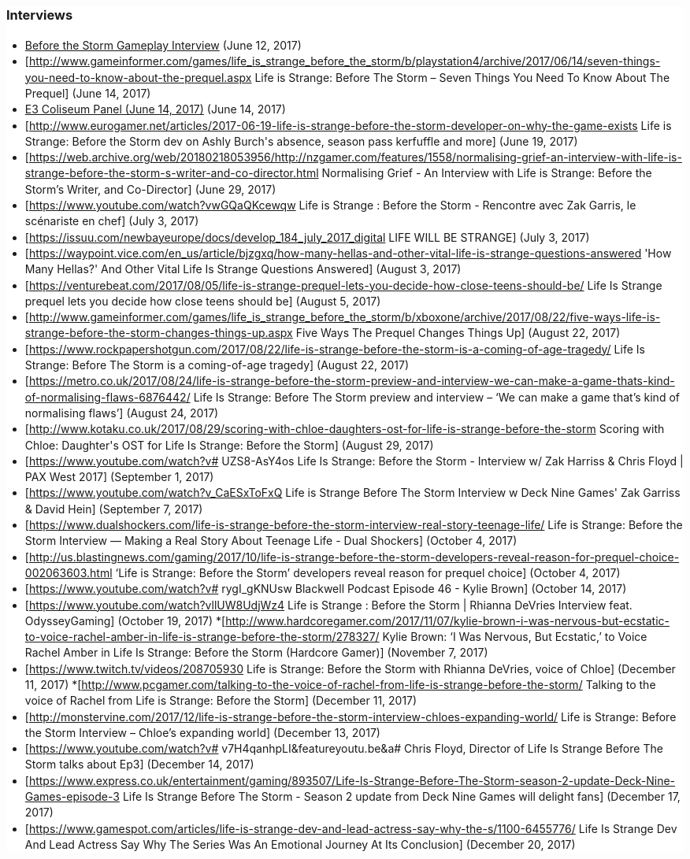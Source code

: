 ###  **Interviews** 
* [Before the Storm Gameplay Interview](before_the_storm_gameplay_interview.md) (June 12, 2017)
* [http://www.gameinformer.com/games/life_is_strange_before_the_storm/b/playstation4/archive/2017/06/14/seven-things-you-need-to-know-about-the-prequel.aspx Life is Strange: Before The Storm – Seven Things You Need To Know About The Prequel] (June 14, 2017)
* [E3 Coliseum Panel (June 14, 2017)](e3_coliseum_panel.md) (June 14, 2017)
* [http://www.eurogamer.net/articles/2017-06-19-life-is-strange-before-the-storm-developer-on-why-the-game-exists Life is Strange: Before the Storm dev on Ashly Burch's absence, season pass kerfuffle and more] (June 19, 2017)
* [https://web.archive.org/web/20180218053956/http://nzgamer.com/features/1558/normalising-grief-an-interview-with-life-is-strange-before-the-storm-s-writer-and-co-director.html Normalising Grief - An Interview with Life is Strange: Before the Storm’s Writer, and Co-Director] (June 29, 2017)
* [https://www.youtube.com/watch?vwGQaQKcewqw Life is Strange : Before the Storm - Rencontre avec Zak Garris, le scénariste en chef] (July 3, 2017)
* [https://issuu.com/newbayeurope/docs/develop_184_july_2017_digital LIFE WILL BE STRANGE] (July 3, 2017)
* [https://waypoint.vice.com/en_us/article/bjzgxq/how-many-hellas-and-other-vital-life-is-strange-questions-answered 'How Many Hellas?' And Other Vital Life Is Strange Questions Answered] (August 3, 2017)
* [https://venturebeat.com/2017/08/05/life-is-strange-prequel-lets-you-decide-how-close-teens-should-be/ Life Is Strange prequel lets you decide how close teens should be] (August 5, 2017)
* [http://www.gameinformer.com/games/life_is_strange_before_the_storm/b/xboxone/archive/2017/08/22/five-ways-life-is-strange-before-the-storm-changes-things-up.aspx Five Ways The Prequel Changes Things Up] (August 22, 2017)
* [https://www.rockpapershotgun.com/2017/08/22/life-is-strange-before-the-storm-is-a-coming-of-age-tragedy/ Life Is Strange: Before The Storm is a coming-of-age tragedy] (August 22, 2017)
* [https://metro.co.uk/2017/08/24/life-is-strange-before-the-storm-preview-and-interview-we-can-make-a-game-thats-kind-of-normalising-flaws-6876442/ Life Is Strange: Before The Storm preview and interview – ‘We can make a game that’s kind of normalising flaws’] (August 24, 2017)
* [http://www.kotaku.co.uk/2017/08/29/scoring-with-chloe-daughters-ost-for-life-is-strange-before-the-storm Scoring with Chloe: Daughter's OST for Life Is Strange: Before the Storm] (August 29, 2017)
* [https://www.youtube.com/watch?v# UZS8-AsY4os Life Is Strange: Before the Storm - Interview w/ Zak Harriss & Chris Floyd | PAX West 2017] (September 1, 2017)
* [https://www.youtube.com/watch?v_CaESxToFxQ Life is Strange Before The Storm Interview w Deck Nine Games' Zak Garriss & David Hein] (September 7, 2017)
* [https://www.dualshockers.com/life-is-strange-before-the-storm-interview-real-story-teenage-life/ Life is Strange: Before the Storm Interview — Making a Real Story About Teenage Life - Dual Shockers] (October 4, 2017)
* [http://us.blastingnews.com/gaming/2017/10/life-is-strange-before-the-storm-developers-reveal-reason-for-prequel-choice-002063603.html ‘Life is Strange: Before the Storm’ developers reveal reason for prequel choice] (October 4, 2017)
* [https://www.youtube.com/watch?v# rygI_gKNUsw Blackwell Podcast Episode 46 - Kylie Brown] (October 14, 2017)
* [https://www.youtube.com/watch?vllUW8UdjWz4 Life is Strange : Before the Storm | Rhianna DeVries Interview feat. OdysseyGaming] (October 19, 2017)
*[http://www.hardcoregamer.com/2017/11/07/kylie-brown-i-was-nervous-but-ecstatic-to-voice-rachel-amber-in-life-is-strange-before-the-storm/278327/ Kylie Brown: ‘I Was Nervous, But Ecstatic,’ to Voice Rachel Amber in Life Is Strange: Before the Storm (Hardcore Gamer)] (November 7, 2017)
* [https://www.twitch.tv/videos/208705930 Life is Strange: Before the Storm with Rhianna DeVries, voice of Chloe] (December 11, 2017)
*[http://www.pcgamer.com/talking-to-the-voice-of-rachel-from-life-is-strange-before-the-storm/ Talking to the voice of Rachel from Life is Strange: Before the Storm] (December 11, 2017)
* [http://monstervine.com/2017/12/life-is-strange-before-the-storm-interview-chloes-expanding-world/ Life is Strange: Before the Storm Interview – Chloe’s expanding world] (December 13, 2017)
* [https://www.youtube.com/watch?v# v7H4qanhpLI&featureyoutu.be&a#  Chris Floyd, Director of Life Is Strange Before The Storm talks about Ep3] (December 14, 2017)
* [https://www.express.co.uk/entertainment/gaming/893507/Life-Is-Strange-Before-The-Storm-season-2-update-Deck-Nine-Games-episode-3 Life Is Strange Before The Storm - Season 2 update from Deck Nine Games will delight fans] (December 17, 2017)
* [https://www.gamespot.com/articles/life-is-strange-dev-and-lead-actress-say-why-the-s/1100-6455776/ Life Is Strange Dev And Lead Actress Say Why The Series Was An Emotional Journey At Its Conclusion] (December 20, 2017)